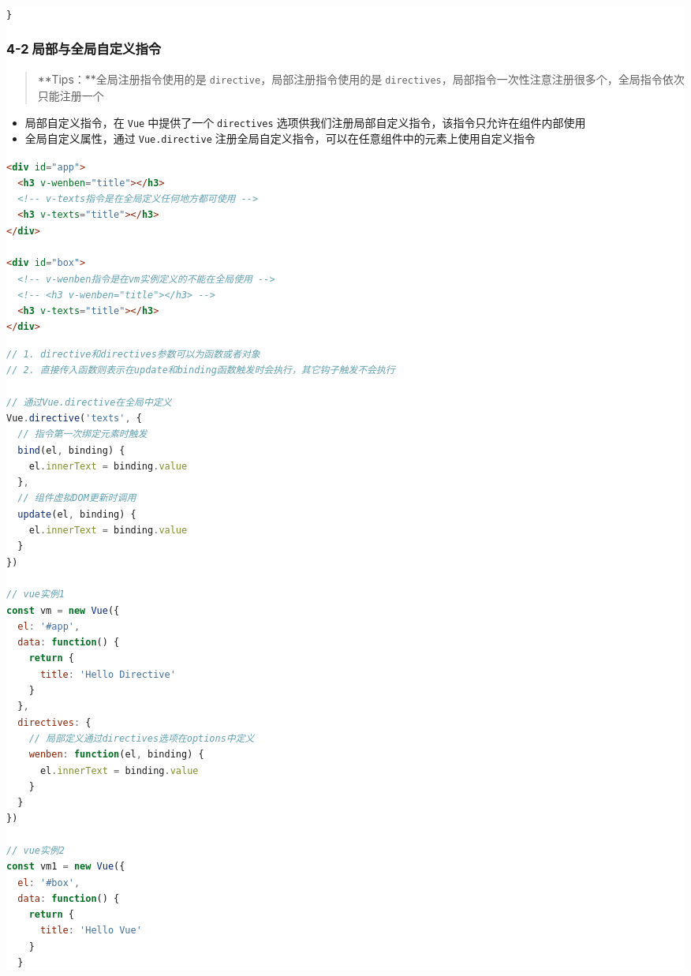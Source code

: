 ```js
}
```



### 4-2 局部与全局自定义指令

> **Tips：**全局注册指令使用的是 `directive`，局部注册指令使用的是 `directives`，局部指令一次性注意注册很多个，全局指令依次只能注册一个

* 局部自定义指令，在 `Vue` 中提供了一个 `directives` 选项供我们注册局部自定义指令，该指令只允许在组件内部使用
* 全局自定义属性，通过 `Vue.directive` 注册全局自定义指令，可以在任意组件中的元素上使用自定义指令

```html
<div id="app">
  <h3 v-wenben="title"></h3>
  <!-- v-texts指令是在全局定义任何地方都可使用 -->
  <h3 v-texts="title"></h3>
</div>

<div id="box">
  <!-- v-wenben指令是在vm实例定义的不能在全局使用 -->
  <!-- <h3 v-wenben="title"></h3> -->
  <h3 v-texts="title"></h3>
</div>
```

```js
// 1. directive和directives参数可以为函数或者对象
// 2. 直接传入函数则表示在update和binding函数触发时会执行，其它钩子触发不会执行

// 通过Vue.directive在全局中定义
Vue.directive('texts', {
  // 指令第一次绑定元素时触发
  bind(el, binding) {
    el.innerText = binding.value
  },
  // 组件虚拟DOM更新时调用
  update(el, binding) {
    el.innerText = binding.value
  }
})

// vue实例1
const vm = new Vue({
  el: '#app',
  data: function() {
    return {
      title: 'Hello Directive'
    }
  },
  directives: {
    // 局部定义通过directives选项在options中定义
    wenben: function(el, binding) {
      el.innerText = binding.value
    }
  }
})

// vue实例2
const vm1 = new Vue({
  el: '#box',
  data: function() {
    return {
      title: 'Hello Vue'
    }
  }
```